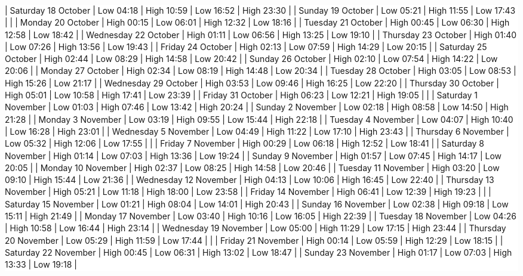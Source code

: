 | Saturday 18 October | Low 04:18 | High 10:59 | Low 16:52 | High 23:30 | 
| Sunday 19 October | Low 05:21 | High 11:55 | Low 17:43 |  | 
| Monday 20 October | High 00:15 | Low 06:01 | High 12:32 | Low 18:16 | 
| Tuesday 21 October | High 00:45 | Low 06:30 | High 12:58 | Low 18:42 | 
| Wednesday 22 October | High 01:11 | Low 06:56 | High 13:25 | Low 19:10 | 
| Thursday 23 October | High 01:40 | Low 07:26 | High 13:56 | Low 19:43 | 
| Friday 24 October | High 02:13 | Low 07:59 | High 14:29 | Low 20:15 | 
| Saturday 25 October | High 02:44 | Low 08:29 | High 14:58 | Low 20:42 | 
| Sunday 26 October | High 02:10 | Low 07:54 | High 14:22 | Low 20:06 | 
| Monday 27 October | High 02:34 | Low 08:19 | High 14:48 | Low 20:34 | 
| Tuesday 28 October | High 03:05 | Low 08:53 | High 15:26 | Low 21:17 | 
| Wednesday 29 October | High 03:53 | Low 09:46 | High 16:25 | Low 22:20 | 
| Thursday 30 October | High 05:01 | Low 10:58 | High 17:41 | Low 23:39 | 
| Friday 31 October | High 06:23 | Low 12:21 | High 19:05 |  | 
| Saturday 1 November | Low 01:03 | High 07:46 | Low 13:42 | High 20:24 | 
| Sunday 2 November | Low 02:18 | High 08:58 | Low 14:50 | High 21:28 | 
| Monday 3 November | Low 03:19 | High 09:55 | Low 15:44 | High 22:18 | 
| Tuesday 4 November | Low 04:07 | High 10:40 | Low 16:28 | High 23:01 | 
| Wednesday 5 November | Low 04:49 | High 11:22 | Low 17:10 | High 23:43 | 
| Thursday 6 November | Low 05:32 | High 12:06 | Low 17:55 |  | 
| Friday 7 November | High 00:29 | Low 06:18 | High 12:52 | Low 18:41 | 
| Saturday 8 November | High 01:14 | Low 07:03 | High 13:36 | Low 19:24 | 
| Sunday 9 November | High 01:57 | Low 07:45 | High 14:17 | Low 20:05 | 
| Monday 10 November | High 02:37 | Low 08:25 | High 14:58 | Low 20:46 | 
| Tuesday 11 November | High 03:20 | Low 09:10 | High 15:44 | Low 21:36 | 
| Wednesday 12 November | High 04:13 | Low 10:06 | High 16:45 | Low 22:40 | 
| Thursday 13 November | High 05:21 | Low 11:18 | High 18:00 | Low 23:58 | 
| Friday 14 November | High 06:41 | Low 12:39 | High 19:23 |  | 
| Saturday 15 November | Low 01:21 | High 08:04 | Low 14:01 | High 20:43 | 
| Sunday 16 November | Low 02:38 | High 09:18 | Low 15:11 | High 21:49 | 
| Monday 17 November | Low 03:40 | High 10:16 | Low 16:05 | High 22:39 | 
| Tuesday 18 November | Low 04:26 | High 10:58 | Low 16:44 | High 23:14 | 
| Wednesday 19 November | Low 05:00 | High 11:29 | Low 17:15 | High 23:44 | 
| Thursday 20 November | Low 05:29 | High 11:59 | Low 17:44 |  | 
| Friday 21 November | High 00:14 | Low 05:59 | High 12:29 | Low 18:15 | 
| Saturday 22 November | High 00:45 | Low 06:31 | High 13:02 | Low 18:47 | 
| Sunday 23 November | High 01:17 | Low 07:03 | High 13:33 | Low 19:18 | 